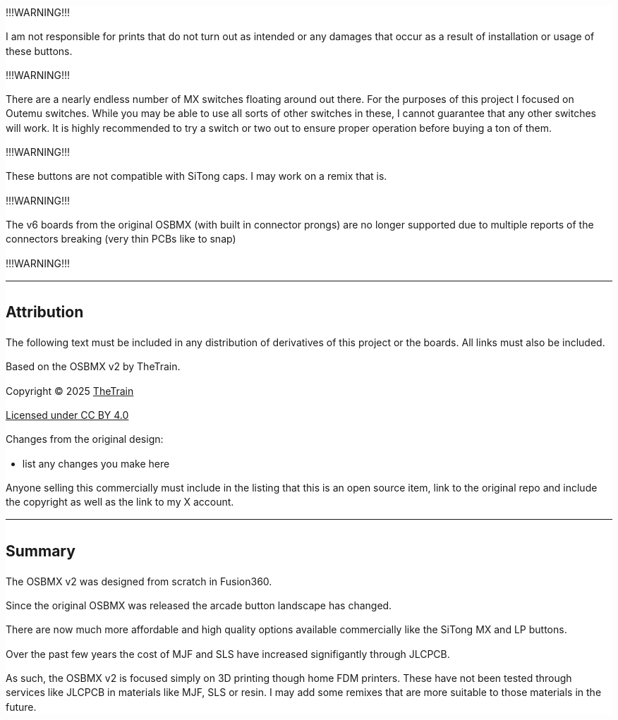 
!!!WARNING!!!

I am not responsible for prints that do not turn out as intended or any damages that occur as a result of installation or usage of these buttons.

!!!WARNING!!!

There are a nearly endless number of MX switches floating around out there.  For the purposes of this project I focused on Outemu switches.  While you may be able to use all sorts of other switches in these, I cannot guarantee that any other switches will work.  It is highly recommended to try a switch or two out to ensure proper operation before buying a ton of them.

!!!WARNING!!!

These buttons are not compatible with SiTong caps.  I may work on a remix that is.

!!!WARNING!!!

The v6 boards from the original OSBMX (with built in connector prongs) are no longer supported due to multiple reports of the connectors breaking (very thin PCBs like to snap)

!!!WARNING!!!


---

## Attribution

The following text must be included in any distribution of derivatives of this project or the boards. All links must also be included.

Based on the OSBMX v2 by TheTrain.

Copyright © 2025 [TheTrain](http://x.com/thetrain24)<br/>

[Licensed under CC BY 4.0](https://creativecommons.org/licenses/by/4.0/)

Changes from the original design:
  - list any changes you make here

Anyone selling this commercially must include in the listing that this is an open source item, link to the original repo and include the copyright as well as the link to my X account.

---

## Summary

The OSBMX v2 was designed from scratch in Fusion360.  

Since the original OSBMX was released the arcade button landscape has changed.

There are now much more affordable and high quality options available commercially like the SiTong MX and LP buttons.

Over the past few years the cost of MJF and SLS have increased signifigantly through JLCPCB.

As such, the OSBMX v2 is focused simply on 3D printing though home FDM printers.  These have not been tested through services like JLCPCB in materials like MJF, SLS or resin.  I may add some remixes that are more suitable to those materials in the future.
